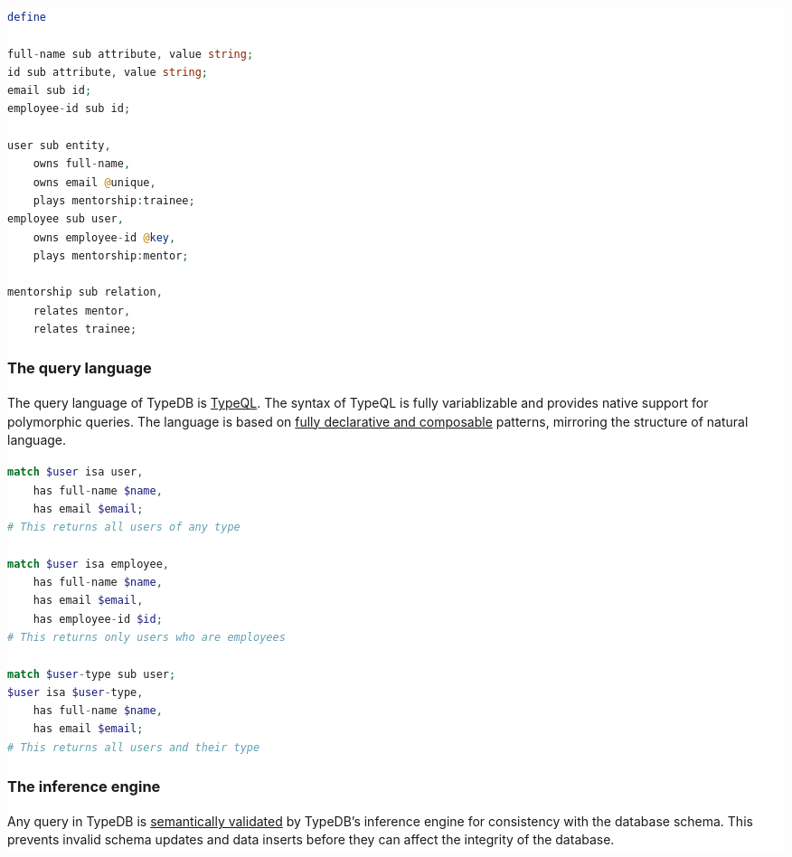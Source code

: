 ```php
define

full-name sub attribute, value string;
id sub attribute, value string;
email sub id;
employee-id sub id;

user sub entity,
    owns full-name,
    owns email @unique,
    plays mentorship:trainee;
employee sub user,
    owns employee-id @key,
    plays mentorship:mentor;

mentorship sub relation,
    relates mentor,
    relates trainee;
```


### The query language

The query language of TypeDB is [TypeQL](https://typedb.com/docs/typeql/overview). The syntax of TypeQL is fully variablizable and provides native support for polymorphic queries. The language is based on [fully declarative and composable](https://typedb.com/features#modern-language) patterns, mirroring the structure of natural language.

```php
match $user isa user,
    has full-name $name,
    has email $email;
# This returns all users of any type

match $user isa employee,
    has full-name $name,
    has email $email,
    has employee-id $id;
# This returns only users who are employees

match $user-type sub user;
$user isa $user-type,
    has full-name $name,
    has email $email;
# This returns all users and their type
```


### The inference engine

Any query in TypeDB is [semantically validated](https://typedb.com/features#strong-type-system) by TypeDB’s inference engine for consistency with the database schema. This prevents invalid schema updates and data inserts before they can affect the integrity of the database.
